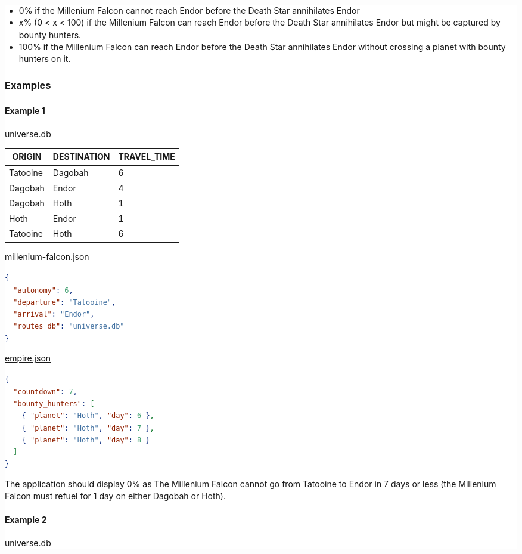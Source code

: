 *   0% if the Millenium Falcon cannot reach Endor before the Death Star annihilates Endor
*   x% (0 < x < 100) if the Millenium Falcon can reach Endor before the Death Star annihilates Endor but might be captured by bounty hunters.
*   100% if the Millenium Falcon can reach Endor before the Death Star annihilates Endor without crossing a planet with bounty hunters on it.

### Examples

#### Example 1

[universe.db](_readme_assets/data/example_1/universe.db)



| ORIGIN   | DESTINATION | TRAVEL_TIME |
|----------|-------------|-------------|
| Tatooine | Dagobah     | 6           |
| Dagobah  | Endor       | 4           |
| Dagobah  | Hoth        | 1           |
| Hoth     | Endor       | 1           |
| Tatooine | Hoth        | 6           |

[millenium-falcon.json](_readme_assets/data/example_1/millenium-falcon.json)

```json
{
  "autonomy": 6,
  "departure": "Tatooine",
  "arrival": "Endor",
  "routes_db": "universe.db"
}
```

[empire.json](_readme_assets/data/example_1/empire.json)

```json
{
  "countdown": 7, 
  "bounty_hunters": [
    { "planet": "Hoth", "day": 6 },
    { "planet": "Hoth", "day": 7 },
    { "planet": "Hoth", "day": 8 }
  ]
}
```

The application should display 0% as The Millenium Falcon cannot go from Tatooine to Endor in 7 days or less (the Millenium Falcon must refuel for 1 day on either Dagobah or Hoth).

#### Example 2

[universe.db](_readme_assets/data/example_2/universe.db)
